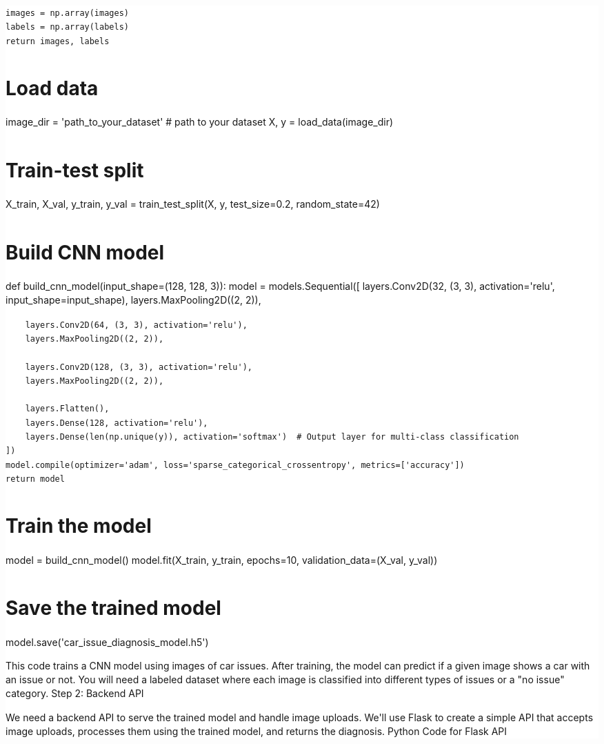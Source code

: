     images = np.array(images)
    labels = np.array(labels)
    return images, labels

# Load data
image_dir = 'path_to_your_dataset'  # path to your dataset
X, y = load_data(image_dir)

# Train-test split
X_train, X_val, y_train, y_val = train_test_split(X, y, test_size=0.2, random_state=42)

# Build CNN model
def build_cnn_model(input_shape=(128, 128, 3)):
    model = models.Sequential([
        layers.Conv2D(32, (3, 3), activation='relu', input_shape=input_shape),
        layers.MaxPooling2D((2, 2)),
        
        layers.Conv2D(64, (3, 3), activation='relu'),
        layers.MaxPooling2D((2, 2)),
        
        layers.Conv2D(128, (3, 3), activation='relu'),
        layers.MaxPooling2D((2, 2)),
        
        layers.Flatten(),
        layers.Dense(128, activation='relu'),
        layers.Dense(len(np.unique(y)), activation='softmax')  # Output layer for multi-class classification
    ])
    model.compile(optimizer='adam', loss='sparse_categorical_crossentropy', metrics=['accuracy'])
    return model

# Train the model
model = build_cnn_model()
model.fit(X_train, y_train, epochs=10, validation_data=(X_val, y_val))

# Save the trained model
model.save('car_issue_diagnosis_model.h5')

This code trains a CNN model using images of car issues. After training, the model can predict if a given image shows a car with an issue or not. You will need a labeled dataset where each image is classified into different types of issues or a "no issue" category.
Step 2: Backend API

We need a backend API to serve the trained model and handle image uploads. We'll use Flask to create a simple API that accepts image uploads, processes them using the trained model, and returns the diagnosis.
Python Code for Flask API
